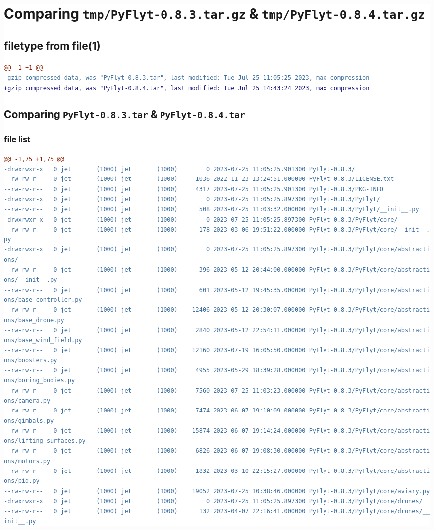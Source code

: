 # Comparing `tmp/PyFlyt-0.8.3.tar.gz` & `tmp/PyFlyt-0.8.4.tar.gz`

## filetype from file(1)

```diff
@@ -1 +1 @@
-gzip compressed data, was "PyFlyt-0.8.3.tar", last modified: Tue Jul 25 11:05:25 2023, max compression
+gzip compressed data, was "PyFlyt-0.8.4.tar", last modified: Tue Jul 25 14:43:24 2023, max compression
```

## Comparing `PyFlyt-0.8.3.tar` & `PyFlyt-0.8.4.tar`

### file list

```diff
@@ -1,75 +1,75 @@
-drwxrwxr-x   0 jet       (1000) jet       (1000)        0 2023-07-25 11:05:25.901300 PyFlyt-0.8.3/
--rw-rw-r--   0 jet       (1000) jet       (1000)     1036 2022-11-23 13:24:51.000000 PyFlyt-0.8.3/LICENSE.txt
--rw-rw-r--   0 jet       (1000) jet       (1000)     4317 2023-07-25 11:05:25.901300 PyFlyt-0.8.3/PKG-INFO
-drwxrwxr-x   0 jet       (1000) jet       (1000)        0 2023-07-25 11:05:25.897300 PyFlyt-0.8.3/PyFlyt/
--rw-rw-r--   0 jet       (1000) jet       (1000)      508 2023-07-25 11:03:32.000000 PyFlyt-0.8.3/PyFlyt/__init__.py
-drwxrwxr-x   0 jet       (1000) jet       (1000)        0 2023-07-25 11:05:25.897300 PyFlyt-0.8.3/PyFlyt/core/
--rw-rw-r--   0 jet       (1000) jet       (1000)      178 2023-03-06 19:51:22.000000 PyFlyt-0.8.3/PyFlyt/core/__init__.py
-drwxrwxr-x   0 jet       (1000) jet       (1000)        0 2023-07-25 11:05:25.897300 PyFlyt-0.8.3/PyFlyt/core/abstractions/
--rw-rw-r--   0 jet       (1000) jet       (1000)      396 2023-05-12 20:44:00.000000 PyFlyt-0.8.3/PyFlyt/core/abstractions/__init__.py
--rw-rw-r--   0 jet       (1000) jet       (1000)      601 2023-05-12 19:45:35.000000 PyFlyt-0.8.3/PyFlyt/core/abstractions/base_controller.py
--rw-rw-r--   0 jet       (1000) jet       (1000)    12406 2023-05-12 20:30:07.000000 PyFlyt-0.8.3/PyFlyt/core/abstractions/base_drone.py
--rw-rw-r--   0 jet       (1000) jet       (1000)     2840 2023-05-12 22:54:11.000000 PyFlyt-0.8.3/PyFlyt/core/abstractions/base_wind_field.py
--rw-rw-r--   0 jet       (1000) jet       (1000)    12160 2023-07-19 16:05:50.000000 PyFlyt-0.8.3/PyFlyt/core/abstractions/boosters.py
--rw-rw-r--   0 jet       (1000) jet       (1000)     4955 2023-05-29 18:39:28.000000 PyFlyt-0.8.3/PyFlyt/core/abstractions/boring_bodies.py
--rw-rw-r--   0 jet       (1000) jet       (1000)     7560 2023-07-25 11:03:23.000000 PyFlyt-0.8.3/PyFlyt/core/abstractions/camera.py
--rw-rw-r--   0 jet       (1000) jet       (1000)     7474 2023-06-07 19:10:09.000000 PyFlyt-0.8.3/PyFlyt/core/abstractions/gimbals.py
--rw-rw-r--   0 jet       (1000) jet       (1000)    15874 2023-06-07 19:14:24.000000 PyFlyt-0.8.3/PyFlyt/core/abstractions/lifting_surfaces.py
--rw-rw-r--   0 jet       (1000) jet       (1000)     6826 2023-06-07 19:08:30.000000 PyFlyt-0.8.3/PyFlyt/core/abstractions/motors.py
--rw-rw-r--   0 jet       (1000) jet       (1000)     1832 2023-03-10 22:15:27.000000 PyFlyt-0.8.3/PyFlyt/core/abstractions/pid.py
--rw-rw-r--   0 jet       (1000) jet       (1000)    19052 2023-07-25 10:38:46.000000 PyFlyt-0.8.3/PyFlyt/core/aviary.py
-drwxrwxr-x   0 jet       (1000) jet       (1000)        0 2023-07-25 11:05:25.897300 PyFlyt-0.8.3/PyFlyt/core/drones/
--rw-rw-r--   0 jet       (1000) jet       (1000)      132 2023-04-07 22:16:41.000000 PyFlyt-0.8.3/PyFlyt/core/drones/__init__.py
```